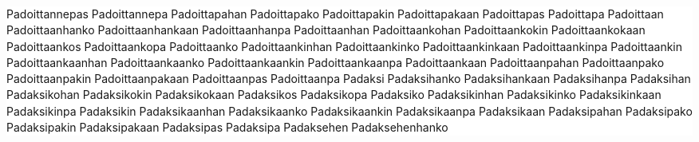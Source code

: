 Padoittannepas
Padoittannepa
Padoittapahan
Padoittapako
Padoittapakin
Padoittapakaan
Padoittapas
Padoittapa
Padoittaan
Padoittaanhanko
Padoittaanhankaan
Padoittaanhanpa
Padoittaanhan
Padoittaankohan
Padoittaankokin
Padoittaankokaan
Padoittaankos
Padoittaankopa
Padoittaanko
Padoittaankinhan
Padoittaankinko
Padoittaankinkaan
Padoittaankinpa
Padoittaankin
Padoittaankaanhan
Padoittaankaanko
Padoittaankaankin
Padoittaankaanpa
Padoittaankaan
Padoittaanpahan
Padoittaanpako
Padoittaanpakin
Padoittaanpakaan
Padoittaanpas
Padoittaanpa
Padaksi
Padaksihanko
Padaksihankaan
Padaksihanpa
Padaksihan
Padaksikohan
Padaksikokin
Padaksikokaan
Padaksikos
Padaksikopa
Padaksiko
Padaksikinhan
Padaksikinko
Padaksikinkaan
Padaksikinpa
Padaksikin
Padaksikaanhan
Padaksikaanko
Padaksikaankin
Padaksikaanpa
Padaksikaan
Padaksipahan
Padaksipako
Padaksipakin
Padaksipakaan
Padaksipas
Padaksipa
Padaksehen
Padaksehenhanko